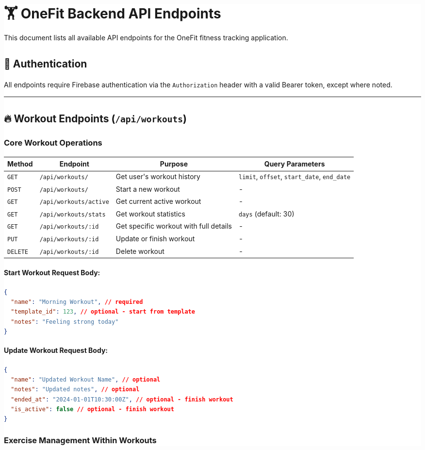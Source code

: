 # 🏋️ OneFit Backend API Endpoints

This document lists all available API endpoints for the OneFit fitness tracking application.

## 🔐 Authentication
All endpoints require Firebase authentication via the `Authorization` header with a valid Bearer token, except where noted.

---

## 🔥 **Workout Endpoints** (`/api/workouts`)

### **Core Workout Operations**

| Method | Endpoint | Purpose | Query Parameters |
|--------|----------|---------|------------------|
| `GET` | `/api/workouts/` | Get user's workout history | `limit`, `offset`, `start_date`, `end_date` |
| `POST` | `/api/workouts/` | Start a new workout | - |
| `GET` | `/api/workouts/active` | Get current active workout | - |
| `GET` | `/api/workouts/stats` | Get workout statistics | `days` (default: 30) |
| `GET` | `/api/workouts/:id` | Get specific workout with full details | - |
| `PUT` | `/api/workouts/:id` | Update or finish workout | - |
| `DELETE` | `/api/workouts/:id` | Delete workout | - |

#### Start Workout Request Body:
```json
{
  "name": "Morning Workout", // required
  "template_id": 123, // optional - start from template
  "notes": "Feeling strong today"
}
```

#### Update Workout Request Body:
```json
{
  "name": "Updated Workout Name", // optional
  "notes": "Updated notes", // optional
  "ended_at": "2024-01-01T10:30:00Z", // optional - finish workout
  "is_active": false // optional - finish workout
}
```

### **Exercise Management Within Workouts**
